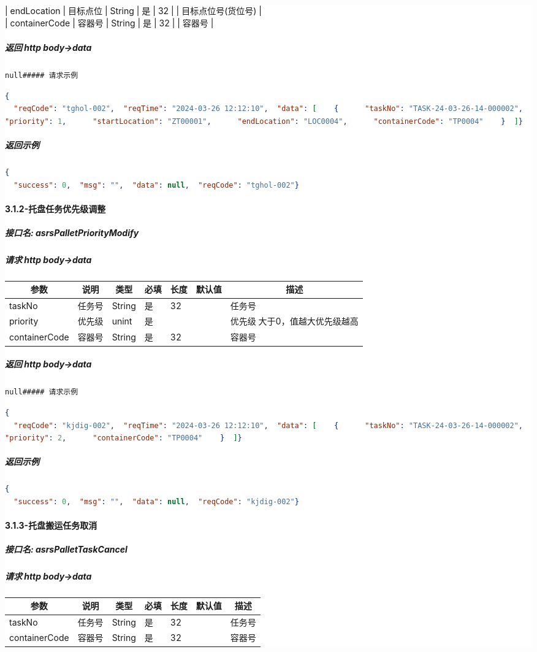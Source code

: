 | endLocation   | 目标点位  | String | 是   | 32  |      | 目标点位号(货位号)         |  
| containerCode | 容器号   | String | 是   | 32  |      | 容器号                |  
  
##### 返回 http body->data  
    null##### 请求示例  
  
```json  
{  
  "reqCode": "tghol-002",  "reqTime": "2024-03-26 12:12:10",  "data": [    {      "taskNo": "TASK-24-03-26-14-000002",      "priority": 1,      "startLocation": "ZT00001",      "endLocation": "LOC0004",      "containerCode": "TP0004"    }  ]}  
```  
##### 返回示例  
```json  
{  
  "success": 0,  "msg": "",  "data": null,  "reqCode": "tghol-002"}  
```  
#### 3.1.2-托盘任务优先级调整  
##### 接口名: asrsPalletPriorityModify  
##### 请求 http body->data  
| 参数            | 说明  | 类型     | 必填  | 长度  | 默认值  | 描述               |  
|---------------|-----|--------|-----|-----|------|------------------|  
| taskNo        | 任务号 | String | 是   | 32  |      | 任务号              |  
| priority      | 优先级 | unint  | 是   |     |      | 优先级 大于0，值越大优先级越高 |  
| containerCode | 容器号 | String | 是   | 32  |      | 容器号              |  
  
##### 返回 http body->data  
    null##### 请求示例  
  
```json  
{  
  "reqCode": "kjdig-002",  "reqTime": "2024-03-26 12:12:10",  "data": [    {      "taskNo": "TASK-24-03-26-14-000002",      "priority": 2,      "containerCode": "TP0004"    }  ]}  
```  
##### 返回示例  
```json  
{  
  "success": 0,  "msg": "",  "data": null,  "reqCode": "kjdig-002"}  
```  
#### 3.1.3-托盘搬运任务取消  
##### 接口名: asrsPalletTaskCancel  
##### 请求 http body->data  
| 参数               | 说明    | 类型     | 必填  | 长度  | 默认值 | 描述                         |  
|------------------|-------|--------|-----|-----|-----|----------------------------|  
| taskNo           | 任务号   | String | 是   | 32  |     | 任务号                        |  
| containerCode    | 容器号   | String | 是   | 32  |     | 容器号                        |  
  